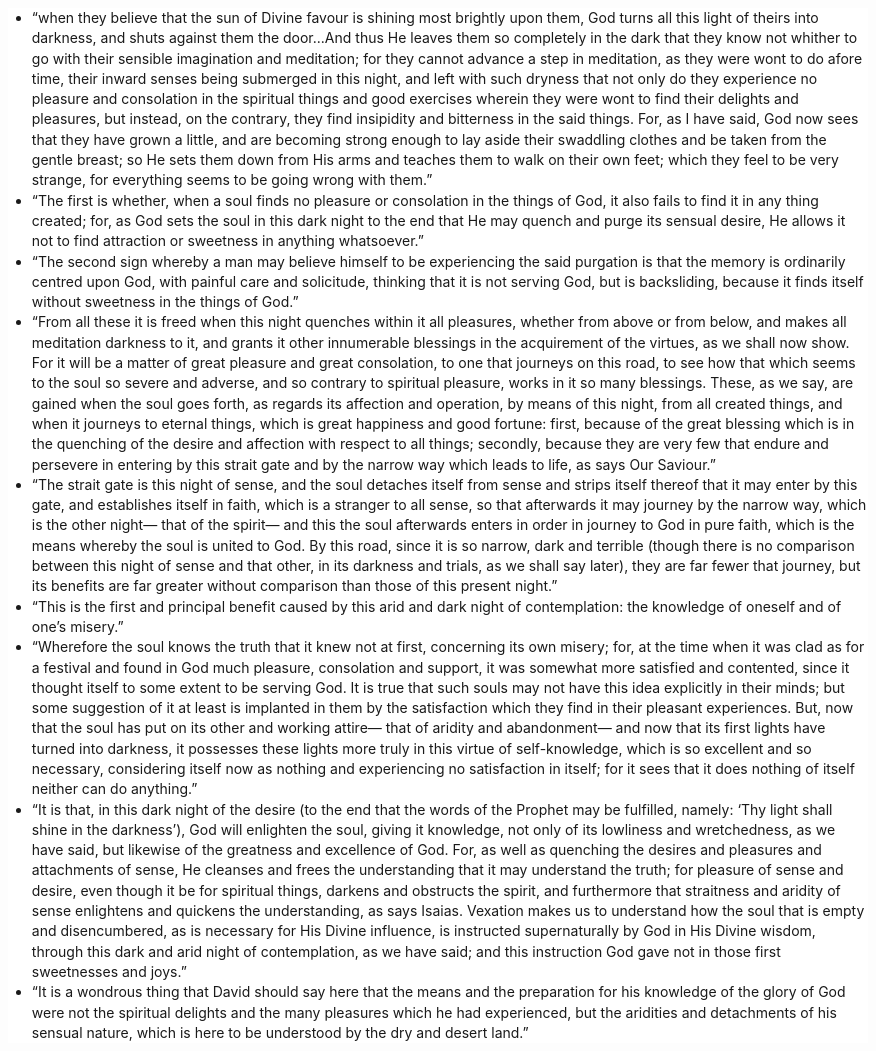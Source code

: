 - “when they believe that the sun of Divine favour is shining most brightly upon them, God turns all this light of theirs into darkness, and shuts against them the door...And thus He leaves them so completely in the dark that they know not whither to go with their sensible imagination and meditation; for they cannot advance a step in meditation, as they were wont to do afore time, their inward senses being submerged in this night, and left with such dryness that not only do they experience no pleasure and consolation in the spiritual things and good exercises wherein they were wont to find their delights and pleasures, but instead, on the contrary, they find insipidity and bitterness in the said things. For, as I have said, God now sees that they have grown a little, and are becoming strong enough to lay aside their swaddling clothes and be taken from the gentle breast; so He sets them down from His arms and teaches them to walk on their own feet; which they feel to be very strange, for everything seems to be going wrong with them.”
- “The first is whether, when a soul finds no pleasure or consolation in the things of God, it also fails to find it in any thing created; for, as God sets the soul in this dark night to the end that He may quench and purge its sensual desire, He allows it not to find attraction or sweetness in anything whatsoever.”
- “The second sign whereby a man may believe himself to be experiencing the said purgation is that the memory is ordinarily centred upon God, with painful care and solicitude, thinking that it is not serving God, but is backsliding, because it finds itself without sweetness in the things of God.”
- “From all these it is freed when this night quenches within it all pleasures, whether from above or from below, and makes all meditation darkness to it, and grants it other innumerable blessings in the acquirement of the virtues, as we shall now show. For it will be a matter of great pleasure and great consolation, to one that journeys on this road, to see how that which seems to the soul so severe and adverse, and so contrary to spiritual pleasure, works in it so many blessings. These, as we say, are gained when the soul goes forth, as regards its affection and operation, by means of this night, from all created things, and when it journeys to eternal things, which is great happiness and good fortune: first, because of the great blessing which is in the quenching of the desire and affection with respect to all things; secondly, because they are very few that endure and persevere in entering by this strait gate and by the narrow way which leads to life, as says Our Saviour.”
- “The strait gate is this night of sense, and the soul detaches itself from sense and strips itself thereof that it may enter by this gate, and establishes itself in faith, which is a stranger to all sense, so that afterwards it may journey by the narrow way, which is the other night— that of the spirit— and this the soul afterwards enters in order in journey to God in pure faith, which is the means whereby the soul is united to God. By this road, since it is so narrow, dark and terrible (though there is no comparison between this night of sense and that other, in its darkness and trials, as we shall say later), they are far fewer that journey, but its benefits are far greater without comparison than those of this present night.”
- “This is the first and principal benefit caused by this arid and dark night of contemplation: the knowledge of oneself and of one’s misery.”
- “Wherefore the soul knows the truth that it knew not at first, concerning its own misery; for, at the time when it was clad as for a festival and found in God much pleasure, consolation and support, it was somewhat more satisfied and contented, since it thought itself to some extent to be serving God. It is true that such souls may not have this idea explicitly in their minds; but some suggestion of it at least is implanted in them by the satisfaction which they find in their pleasant experiences. But, now that the soul has put on its other and working attire— that of aridity and abandonment— and now that its first lights have turned into darkness, it possesses these lights more truly in this virtue of self-knowledge, which is so excellent and so necessary, considering itself now as nothing and experiencing no satisfaction in itself; for it sees that it does nothing of itself neither can do anything.”
- “It is that, in this dark night of the desire (to the end that the words of the Prophet may be fulfilled, namely: ‘Thy light shall shine in the darkness’), God will enlighten the soul, giving it knowledge, not only of its lowliness and wretchedness, as we have said, but likewise of the greatness and excellence of God.  For, as well as quenching the desires and pleasures and attachments of sense, He cleanses and frees the understanding that it may understand the truth; for pleasure of sense and desire, even though it be for spiritual things, darkens and obstructs the spirit, and furthermore that straitness and aridity of sense enlightens and quickens the understanding, as says Isaias. Vexation makes us to understand how the soul that is empty and disencumbered, as is necessary for His Divine influence, is instructed supernaturally by God in His Divine wisdom, through this dark and arid night of contemplation, as we have said; and this instruction God gave not in those first sweetnesses and joys.”
- “It is a wondrous thing that David should say here that the means and the preparation for his knowledge of the glory of God were not the spiritual delights and the many pleasures which he had experienced, but the aridities and detachments of his sensual nature, which is here to be understood by the dry and desert land.”